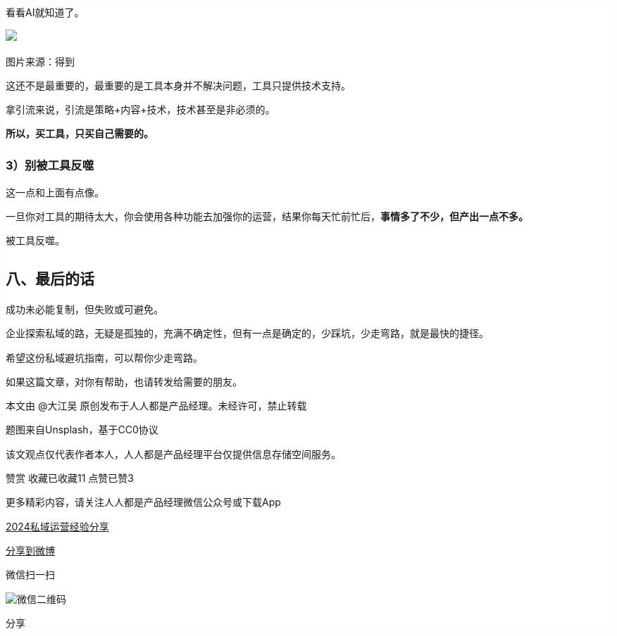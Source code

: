 看看AI就知道了。

![](https://image.woshipm.com/wp-files/2024/04/Kn3KbuobahuoMQ3S8vxC.jpg)

图片来源：得到

这还不是最重要的，最重要的是工具本身并不解决问题，工具只提供技术支持。

拿引流来说，引流是策略+内容+技术，技术甚至是非必须的。

**所以，买工具，只买自己需要的。**

### 3）别被工具反噬

这一点和上面有点像。

一旦你对工具的期待太大，你会使用各种功能去加强你的运营，结果你每天忙前忙后，**事情多了不少，但产出一点不多。**

被工具反噬。

## 八、最后的话

成功未必能复制，但失败或可避免。

企业探索私域的路，无疑是孤独的，充满不确定性，但有一点是确定的，少踩坑，少走弯路，就是最快的捷径。

希望这份私域避坑指南，可以帮你少走弯路。

如果这篇文章，对你有帮助，也请转发给需要的朋友。

本文由 @大江吴 原创发布于人人都是产品经理。未经许可，禁止转载

题图来自Unsplash，基于CC0协议

该文观点仅代表作者本人，人人都是产品经理平台仅提供信息存储空间服务。

赞赏 收藏已收藏11 点赞已赞3

更多精彩内容，请关注人人都是产品经理微信公众号或下载App

[2024](https://www.woshipm.com/tag/2024)[私域运营](https://www.woshipm.com/tag/%e7%a7%81%e5%9f%9f%e8%bf%90%e8%90%a5)[经验分享](https://www.woshipm.com/tag/%e7%bb%8f%e9%aa%8c%e5%88%86%e4%ba%ab)

[分享到微博](https://service.weibo.com/share/share.php?appkey=2775287854&title=2024年企业私域避坑指南&url=https://www.woshipm.com/operate/6041850.html&pic=https://image.woshipm.com/2023/04/13/7f38f464-d9df-11ed-8d63-00163e0b5ff3.jpg)

微信扫一扫

![微信二维码](https://api.pwmqr.com/qrcode/create/?url=https://www.woshipm.com/operate/6041850.html)

分享